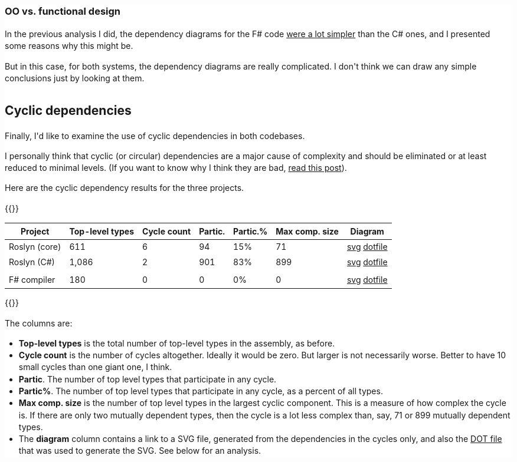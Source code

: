 
### OO vs. functional design

In the previous analysis I did, the dependency diagrams for the F# code [were a lot simpler](http://fpbridge.co.uk/why-fsharp.html#simpler) than the C# ones,
and I presented some reasons why this might be.

But in this case, for both systems, the dependency diagrams are really complicated. I don't think we can draw any simple conclusions just by looking at them.

## Cyclic dependencies

Finally, I'd like to examine the use of cyclic dependencies in both codebases.

I personally think that cyclic (or circular) dependencies are a major cause of complexity and should be eliminated or at least reduced to minimal levels.
(If you want to know why I think they are bad, [read this post](/posts/cyclic-dependencies/)).

Here are the cyclic dependency results for the three projects.

{{<rawtable>}}
<table class="table table-striped table-condensed">
<thead>
<tr><th>Project</th><th>Top-level types</th><th>Cycle count</th><th>Partic.</th><th>Partic.%</th><th>Max comp. size</th><th>Diagram</th></tr>
</thead>
<tbody>
<tr><td>Roslyn (core)</td><td>611</td><td>6</td><td>94</td><td>15%</td><td>71</td><td><a href='/assets/svg/roslyn.all.cycles.dot.svg'>svg</a> <a href='/assets/svg/roslyn.all.cycles.dot'>dotfile</a>	</td></tr>
<tr><td>Roslyn (C#)	</td><td>1,086</td><td>2</td><td>901</td><td>83%</td><td>899</td><td><a href='/assets/svg/roslynCsharp.all.cycles.dot.svg'>svg</a> <a href='/assets/svg/roslynCsharp.all.cycles.dot'>dotfile</a>	</td></tr>
<tr><td colspan="7"></td></tr>
<tr><td>F# compiler</td><td>180</td><td>0</td><td>0</td><td>0%</td><td>0</td><td><a href='/assets/svg/fsharpCompiler.all.cycles.dot.svg'>svg</a> <a href='/assets/svg/fsharpCompiler.all.cycles.dot'>dotfile</a>	</td></tr>

</tbody>
</table>
{{</rawtable>}}

The columns are:

* **Top-level types** is the total number of top-level types in the assembly, as before.
* **Cycle count** is the number of cycles altogether. Ideally it would be zero. But larger is not necessarily worse. Better to have 10 small cycles than one giant one, I think.
* **Partic**. The number of top level types that participate in any cycle.
* **Partic%**. The number of top level types that participate in any cycle, as a percent of all types.
* **Max comp. size** is the number of top level types in the largest cyclic component.  This is a measure of how complex the cycle is.
  If there are only two mutually dependent types, then the cycle is a lot less complex than, say, 71 or 899 mutually dependent types.
* The **diagram** column contains a link to a SVG file, generated from the dependencies in the cycles only, and also the [DOT file](http://www.graphviz.org/) that was used to generate the SVG. See below for an analysis.
